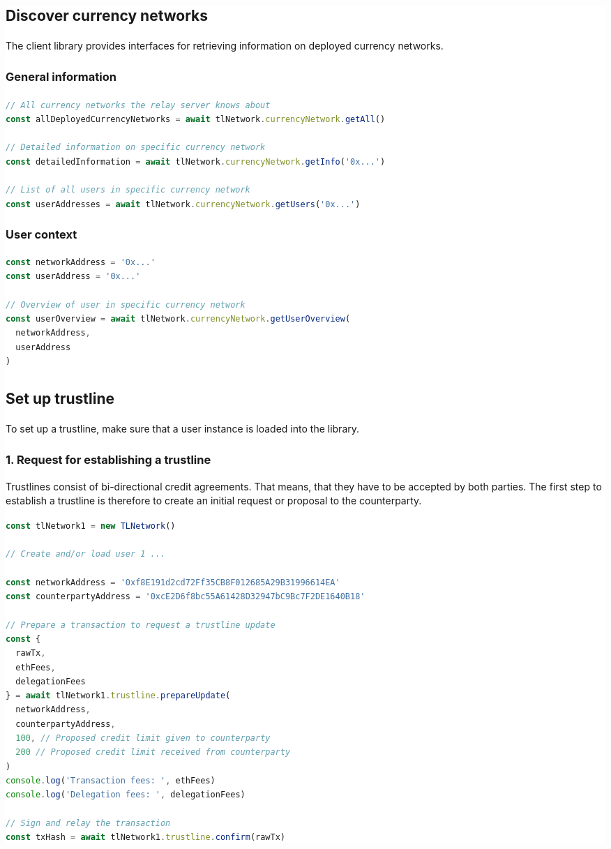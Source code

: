## Discover currency networks

The client library provides interfaces for retrieving information on deployed currency networks.

### General information

```js
// All currency networks the relay server knows about
const allDeployedCurrencyNetworks = await tlNetwork.currencyNetwork.getAll()

// Detailed information on specific currency network
const detailedInformation = await tlNetwork.currencyNetwork.getInfo('0x...')

// List of all users in specific currency network
const userAddresses = await tlNetwork.currencyNetwork.getUsers('0x...')
```

### User context

```js
const networkAddress = '0x...'
const userAddress = '0x...'

// Overview of user in specific currency network
const userOverview = await tlNetwork.currencyNetwork.getUserOverview(
  networkAddress,
  userAddress
)
```

## Set up trustline

To set up a trustline, make sure that a user instance is loaded into the library.

### 1. Request for establishing a trustline

Trustlines consist of bi-directional credit agreements.
That means, that they have to be accepted by both parties.
The first step to establish a trustline is therefore to create an initial request or proposal to the counterparty.

```javascript
const tlNetwork1 = new TLNetwork()

// Create and/or load user 1 ...

const networkAddress = '0xf8E191d2cd72Ff35CB8F012685A29B31996614EA'
const counterpartyAddress = '0xcE2D6f8bc55A61428D32947bC9Bc7F2DE1640B18'

// Prepare a transaction to request a trustline update
const {
  rawTx,
  ethFees,
  delegationFees
} = await tlNetwork1.trustline.prepareUpdate(
  networkAddress,
  counterpartyAddress,
  100, // Proposed credit limit given to counterparty
  200 // Proposed credit limit received from counterparty
)
console.log('Transaction fees: ', ethFees)
console.log('Delegation fees: ', delegationFees)

// Sign and relay the transaction
const txHash = await tlNetwork1.trustline.confirm(rawTx)
```